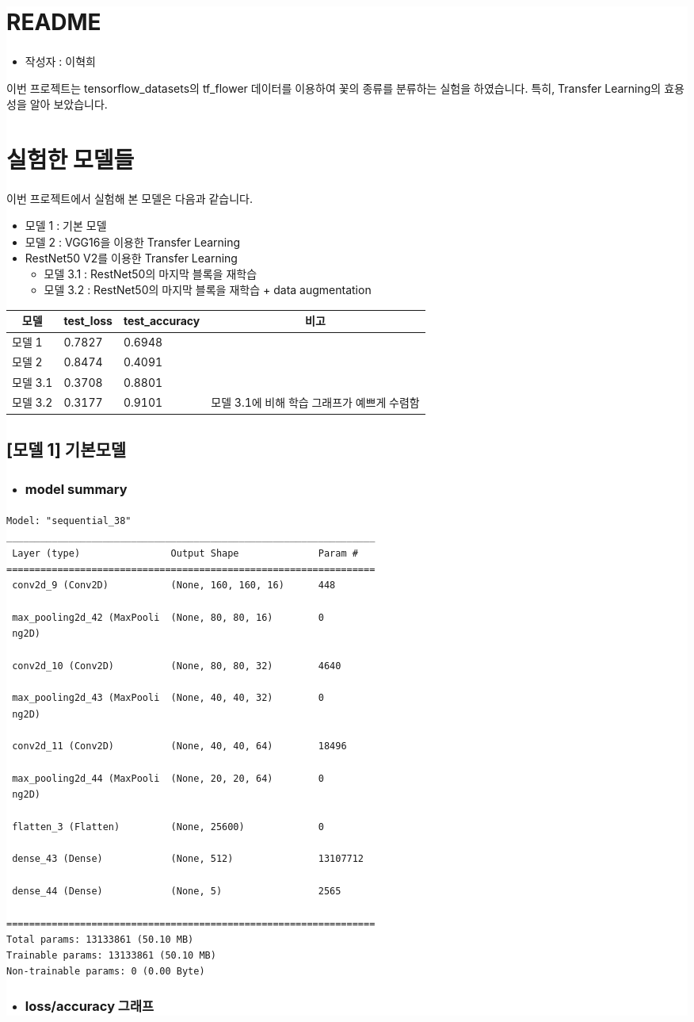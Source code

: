 # README

- 작성자 : 이혁희

이번 프로젝트는 tensorflow_datasets의 tf_flower 데이터를 이용하여 꽃의 종류를 분류하는 실험을 하였습니다.
특히, Transfer Learning의 효용성을 알아 보았습니다.

# 실험한 모델들
이번 프로젝트에서 실험해 본 모델은 다음과 같습니다.
- 모델 1 : 기본 모델
- 모델 2 : VGG16을 이용한 Transfer Learning
- RestNet50 V2를 이용한 Transfer Learning
    - 모델 3.1 : RestNet50의 마지막 블록을 재학습
    - 모델 3.2 : RestNet50의 마지막 블록을 재학습 + data augmentation

| 모델  |  test_loss | test_accuracy | 비고 |
|------|------------|---------------|------|
|모델 1 | 0.7827 | 0.6948 |    
|모델 2 | 0.8474 | 0.4091 |
|모델 3.1| 0.3708  | 0.8801 |
|모델 3.2| 0.3177 | 0.9101 |모델 3.1에 비해 학습 그래프가 예쁘게 수렴함|

## [모델 1] 기본모델

- ### model summary
```
Model: "sequential_38"
_________________________________________________________________
 Layer (type)                Output Shape              Param #   
=================================================================
 conv2d_9 (Conv2D)           (None, 160, 160, 16)      448       
                                                                 
 max_pooling2d_42 (MaxPooli  (None, 80, 80, 16)        0         
 ng2D)                                                           
                                                                 
 conv2d_10 (Conv2D)          (None, 80, 80, 32)        4640      
                                                                 
 max_pooling2d_43 (MaxPooli  (None, 40, 40, 32)        0         
 ng2D)                                                           
                                                                 
 conv2d_11 (Conv2D)          (None, 40, 40, 64)        18496     
                                                                 
 max_pooling2d_44 (MaxPooli  (None, 20, 20, 64)        0         
 ng2D)                                                           
                                                                 
 flatten_3 (Flatten)         (None, 25600)             0         
                                                                 
 dense_43 (Dense)            (None, 512)               13107712  
                                                                 
 dense_44 (Dense)            (None, 5)                 2565      
                                                                 
=================================================================
Total params: 13133861 (50.10 MB)
Trainable params: 13133861 (50.10 MB)
Non-trainable params: 0 (0.00 Byte)
```
- ### loss/accuracy 그래프